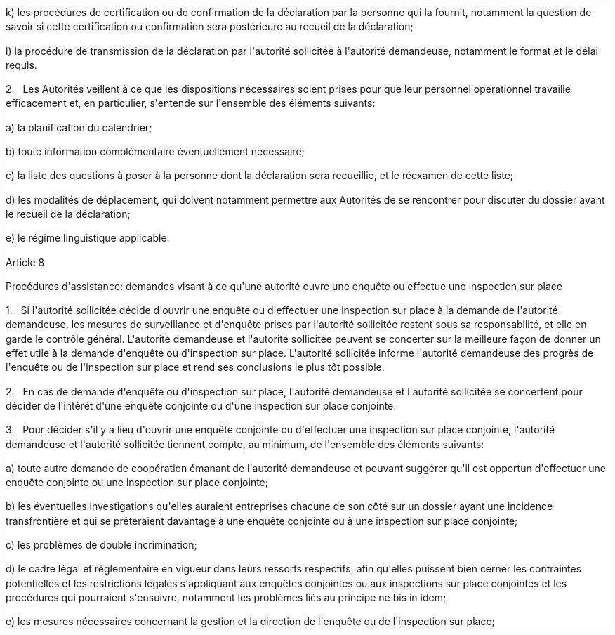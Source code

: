 k) les procédures de certification ou de confirmation de la déclaration par la personne qui la fournit, notamment la question de savoir si cette certification ou confirmation sera postérieure au recueil de la déclaration;

l) la procédure de transmission de la déclaration par l'autorité sollicitée à l'autorité demandeuse, notamment le format et le délai requis.

2.   Les Autorités veillent à ce que les dispositions nécessaires soient prises pour que leur personnel opérationnel travaille efficacement et, en particulier, s'entende sur l'ensemble des éléments suivants:

a) la planification du calendrier;

b) toute information complémentaire éventuellement nécessaire;

c) la liste des questions à poser à la personne dont la déclaration sera recueillie, et le réexamen de cette liste;

d) les modalités de déplacement, qui doivent notamment permettre aux Autorités de se rencontrer pour discuter du dossier avant le recueil de la déclaration;

e) le régime linguistique applicable.

Article 8

Procédures d'assistance: demandes visant à ce qu'une autorité ouvre une enquête ou effectue une inspection sur place

1.   Si l'autorité sollicitée décide d'ouvrir une enquête ou d'effectuer une inspection sur place à la demande de l'autorité demandeuse, les mesures de surveillance et d'enquête prises par l'autorité sollicitée restent sous sa responsabilité, et elle en garde le contrôle général. L'autorité demandeuse et l'autorité sollicitée peuvent se concerter sur la meilleure façon de donner un effet utile à la demande d'enquête ou d'inspection sur place. L'autorité sollicitée informe l'autorité demandeuse des progrès de l'enquête ou de l'inspection sur place et rend ses conclusions le plus tôt possible.

2.   En cas de demande d'enquête ou d'inspection sur place, l'autorité demandeuse et l'autorité sollicitée se concertent pour décider de l'intérêt d'une enquête conjointe ou d'une inspection sur place conjointe.

3.   Pour décider s'il y a lieu d'ouvrir une enquête conjointe ou d'effectuer une inspection sur place conjointe, l'autorité demandeuse et l'autorité sollicitée tiennent compte, au minimum, de l'ensemble des éléments suivants:

a) toute autre demande de coopération émanant de l'autorité demandeuse et pouvant suggérer qu'il est opportun d'effectuer une enquête conjointe ou une inspection sur place conjointe;

b) les éventuelles investigations qu'elles auraient entreprises chacune de son côté sur un dossier ayant une incidence transfrontière et qui se prêteraient davantage à une enquête conjointe ou à une inspection sur place conjointe;

c) les problèmes de double incrimination;

d) le cadre légal et réglementaire en vigueur dans leurs ressorts respectifs, afin qu'elles puissent bien cerner les contraintes potentielles et les restrictions légales s'appliquant aux enquêtes conjointes ou aux inspections sur place conjointes et les procédures qui pourraient s'ensuivre, notamment les problèmes liés au principe ne bis in idem;

e) les mesures nécessaires concernant la gestion et la direction de l'enquête ou de l'inspection sur place;
